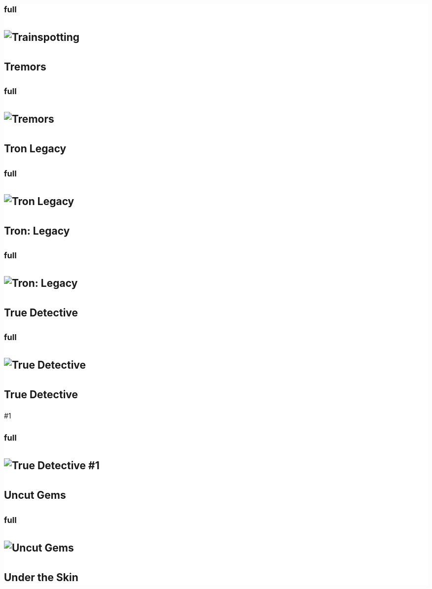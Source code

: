 ### full
![Trainspotting
](previews/filmandcolor_Trainspotting_full.png)
---
## Tremors

### full
![Tremors
](previews/filmandcolor_Tremors_full.png)
---
## Tron Legacy

### full
![Tron Legacy
](previews/filmandcolor_TronLegacy_full.png)
---
## Tron: Legacy

### full
![Tron: Legacy
](previews/filmandcolor_TronLegacy_full.png)
---
## True Detective

### full
![True Detective
](previews/filmandcolor_TrueDetective_full.png)
---
## True Detective
 #1
### full
![True Detective
 #1](previews/filmandcolor_TrueDetective1_full.png)
---
## Uncut Gems

### full
![Uncut Gems
](previews/filmandcolor_UncutGems_full.png)
---
## Under the Skin
